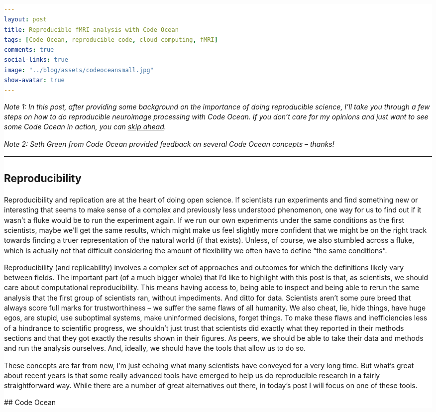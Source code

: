 ```yaml
---
layout: post
title: Reproducible fMRI analysis with Code Ocean
tags: [Code Ocean, reproducible code, cloud computing, fMRI]
comments: true
social-links: true
image: "../blog/assets/codeoceansmall.jpg"
show-avatar: true
---
```


*Note 1: In this post, after providing some background on the importance of doing reproducible science, I’ll take you through a few steps on how to do reproducible neuroimage processing with Code Ocean. If you don’t care for my opinions and just want to see some Code Ocean in action, you can [skip ahead](#codeocean).*

*Note 2: Seth Green from Code Ocean provided feedback on several Code Ocean concepts – thanks!*

---

## Reproducibility

Reproducibility and replication are at the heart of doing open science. If scientists run experiments and find something new or interesting that seems to make sense of a complex and previously less understood phenomenon, one way for us to find out if it wasn’t a fluke would be to run the experiment again. If we run our own experiments under the same conditions as the first scientists, maybe we’ll get the same results, which might make us feel slightly more confident that we might be on the right track towards finding a truer representation of the natural world (if that exists). Unless, of course, we also stumbled across a fluke, which is actually not that difficult considering the amount of flexibility we often have to define “the same conditions”.

Reproducibility (and replicability) involves a complex set of approaches and outcomes for which the definitions likely vary between fields. The important part (of a much bigger whole) that I’d like to highlight with this post is that, as scientists, we should care about computational reproducibility. This means having access to, being able to inspect and being able to rerun the same analysis that the first group of scientists ran, without impediments. And ditto for data. Scientists aren’t some pure breed that always score full marks for trustworthiness – we suffer the same flaws of all humanity. We also cheat, lie, hide things, have huge egos, are stupid, use suboptimal systems, make uninformed decisions, forget things. To make these flaws and inefficiencies less of a hindrance to scientific progress, we shouldn’t just trust that scientists did exactly what they reported in their methods sections and that they got exactly the results shown in their figures. As peers, we should be able to take their data and methods and run the analysis ourselves. And, ideally, we should have the tools that allow us to do so.

These concepts are far from new, I’m just echoing what many scientists have conveyed for a very long time. But what’s great about recent years is that some really advanced tools have emerged to help us do reproducible research in a fairly straightforward way. While there are a number of great alternatives out there, in today’s post I will focus on one of these tools.


<div id='codeocean'></div>
## Code Ocean
